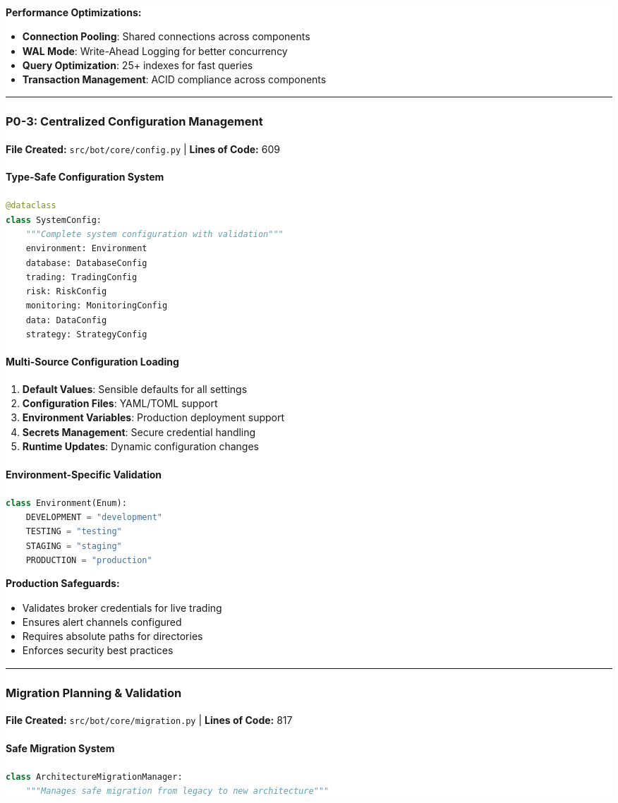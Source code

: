 **Performance Optimizations:**
- **Connection Pooling**: Shared connections across components
- **WAL Mode**: Write-Ahead Logging for better concurrency
- **Query Optimization**: 25+ indexes for fast queries
- **Transaction Management**: ACID compliance across components

---

### **P0-3: Centralized Configuration Management**
**File Created:** `src/bot/core/config.py` | **Lines of Code:** 609

#### **Type-Safe Configuration System**
```python
@dataclass
class SystemConfig:
    """Complete system configuration with validation"""
    environment: Environment
    database: DatabaseConfig
    trading: TradingConfig
    risk: RiskConfig
    monitoring: MonitoringConfig
    data: DataConfig
    strategy: StrategyConfig
```

#### **Multi-Source Configuration Loading**
1. **Default Values**: Sensible defaults for all settings
2. **Configuration Files**: YAML/TOML support
3. **Environment Variables**: Production deployment support
4. **Secrets Management**: Secure credential handling
5. **Runtime Updates**: Dynamic configuration changes

#### **Environment-Specific Validation**
```python
class Environment(Enum):
    DEVELOPMENT = "development"
    TESTING = "testing" 
    STAGING = "staging"
    PRODUCTION = "production"
```

**Production Safeguards:**
- Validates broker credentials for live trading
- Ensures alert channels configured
- Requires absolute paths for directories
- Enforces security best practices

---

### **Migration Planning & Validation**
**File Created:** `src/bot/core/migration.py` | **Lines of Code:** 817

#### **Safe Migration System**
```python
class ArchitectureMigrationManager:
    """Manages safe migration from legacy to new architecture"""
```
